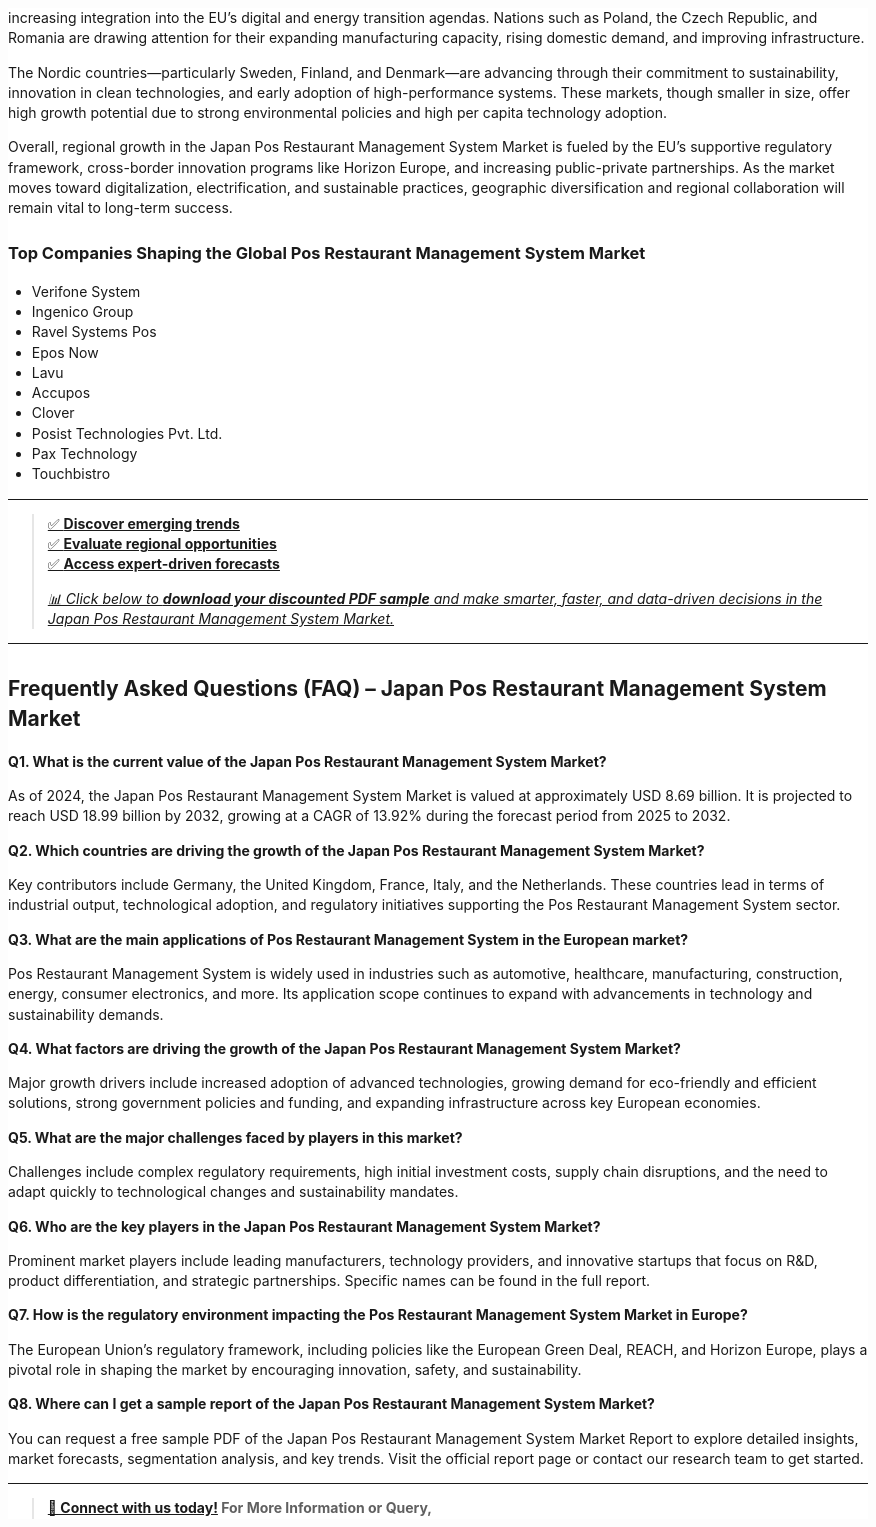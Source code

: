 increasing integration into the EU&rsquo;s digital and energy transition agendas. Nations such as Poland, the Czech Republic, and Romania are drawing attention for their expanding manufacturing capacity, rising domestic demand, and improving infrastructure.</p><p>The Nordic countries&mdash;particularly Sweden, Finland, and Denmark&mdash;are advancing through their commitment to sustainability, innovation in clean technologies, and early adoption of high-performance systems. These markets, though smaller in size, offer high growth potential due to strong environmental policies and high per capita technology adoption.</p><p>Overall, regional growth in the Japan Pos Restaurant Management System Market is fueled by the EU&rsquo;s supportive regulatory framework, cross-border innovation programs like Horizon Europe, and increasing public-private partnerships. As the market moves toward digitalization, electrification, and sustainable practices, geographic diversification and regional collaboration will remain vital to long-term success.</p><p><h3>Top Companies Shaping the Global Pos Restaurant Management System Market </h3><ul><li>Verifone System</li><li>Ingenico Group</li><li>Ravel Systems Pos</li><li>Epos Now</li><li>Lavu</li><li>Accupos</li><li>Clover</li><li>Posist Technologies Pvt. Ltd.</li><li>Pax Technology</li><li>Touchbistro</li></ul></p><hr /><blockquote><p><a href="https://www.marketresearchintellect.com/ask-for-discount/?rid=195781&amp;amp;utm_source=Github-JP&amp;amp;utm_medium=808">✅ <strong data-start="617" data-end="645">Discover emerging trends</strong></a><br data-start="645" data-end="648" /><a href="https://www.marketresearchintellect.com/ask-for-discount/?rid=195781&amp;amp;utm_source=Github-JP&amp;amp;utm_medium=808"> ✅ <strong data-start="650" data-end="685">Evaluate regional opportunities</strong></a><br data-start="685" data-end="688" /><a href="https://www.marketresearchintellect.com/ask-for-discount/?rid=195781&amp;amp;utm_source=Github-JP&amp;amp;utm_medium=808"> ✅ <strong data-start="690" data-end="724">Access expert-driven forecasts</strong></a></p><p class="" data-start="728" data-end="864"><em><a href="https://www.marketresearchintellect.com/ask-for-discount/?rid=195781&amp;amp;utm_source=Github-JP&amp;amp;utm_medium=808">📊 Click below to <strong data-start="746" data-end="785">download your discounted PDF sample</strong> and make smarter, faster, and data-driven decisions in the Japan Pos Restaurant Management System Market.</a></em></p></blockquote><hr /><h2>Frequently Asked Questions (FAQ) &ndash; Japan Pos Restaurant Management System Market</h2><p><strong>Q1. What is the current value of the Japan Pos Restaurant Management System Market?</strong></p><p>As of 2024, the Japan Pos Restaurant Management System Market is valued at approximately USD 8.69 billion. It is projected to reach USD 18.99 billion by 2032, growing at a CAGR of 13.92% during the forecast period from 2025 to 2032.</p><p><strong>Q2. Which countries are driving the growth of the Japan Pos Restaurant Management System Market?</strong></p><p>Key contributors include Germany, the United Kingdom, France, Italy, and the Netherlands. These countries lead in terms of industrial output, technological adoption, and regulatory initiatives supporting the Pos Restaurant Management System sector.</p><p><strong>Q3. What are the main applications of Pos Restaurant Management System in the European market?</strong></p><p>Pos Restaurant Management System is widely used in industries such as automotive, healthcare, manufacturing, construction, energy, consumer electronics, and more. Its application scope continues to expand with advancements in technology and sustainability demands.</p><p><strong>Q4. What factors are driving the growth of the Japan Pos Restaurant Management System Market?</strong></p><p>Major growth drivers include increased adoption of advanced technologies, growing demand for eco-friendly and efficient solutions, strong government policies and funding, and expanding infrastructure across key European economies.</p><p><strong>Q5. What are the major challenges faced by players in this market?</strong></p><p>Challenges include complex regulatory requirements, high initial investment costs, supply chain disruptions, and the need to adapt quickly to technological changes and sustainability mandates.</p><p><strong>Q6. Who are the key players in the Japan Pos Restaurant Management System Market?</strong></p><p>Prominent market players include leading manufacturers, technology providers, and innovative startups that focus on R&amp;D, product differentiation, and strategic partnerships. Specific names can be found in the full report.</p><p><strong>Q7. How is the regulatory environment impacting the Pos Restaurant Management System Market in Europe?</strong></p><p>The European Union&rsquo;s regulatory framework, including policies like the European Green Deal, REACH, and Horizon Europe, plays a pivotal role in shaping the market by encouraging innovation, safety, and sustainability.</p><p><strong>Q8. Where can I get a sample report of the Japan Pos Restaurant Management System Market?</strong></p><p>You can request a free sample PDF of the Japan Pos Restaurant Management System Market Report to explore detailed insights, market forecasts, segmentation analysis, and key trends. Visit the official report page or contact our research team to get started.</p><hr /><blockquote><p><span class="font-[700]"><strong><a href="https://www.marketresearchintellect.com/product/global-pos-restaurant-management-system-market-size-and-forecast/?utm_source=Linkedin&utm_medium=808">📩 Connect with us today!</a> For More Information or Query,